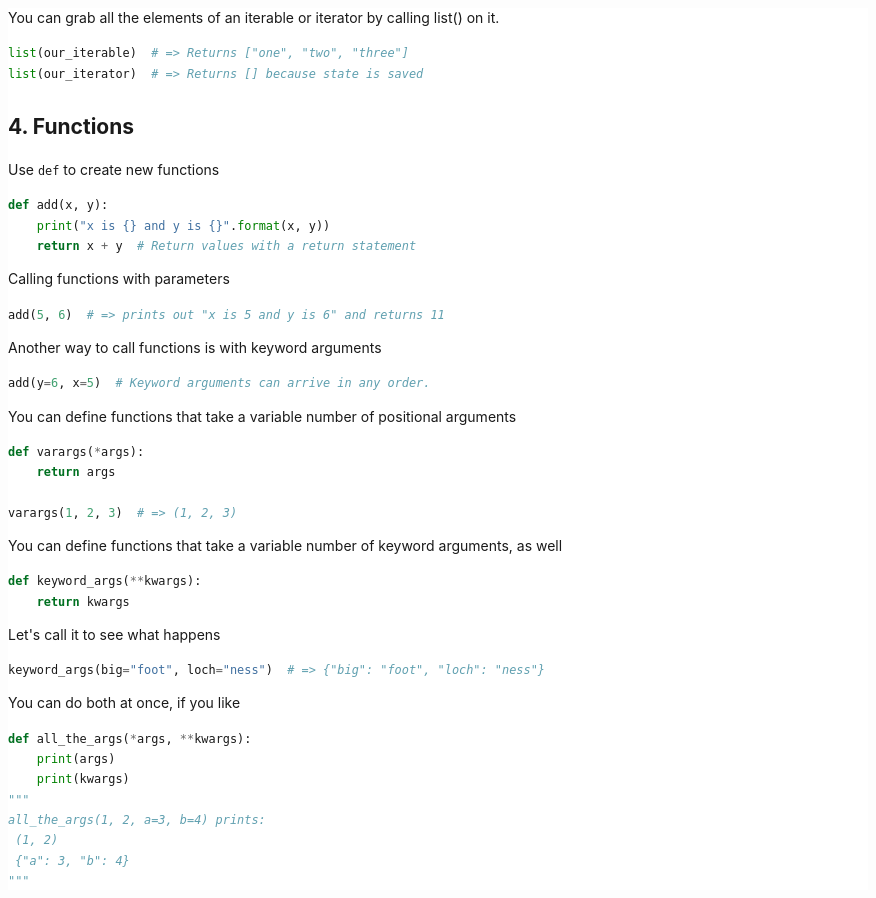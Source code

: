 You can grab all the elements of an iterable or iterator by calling list() on it.
```python
list(our_iterable)  # => Returns ["one", "two", "three"]
list(our_iterator)  # => Returns [] because state is saved
```

## 4. Functions

Use `def` to create new functions
```python
def add(x, y):
    print("x is {} and y is {}".format(x, y))
    return x + y  # Return values with a return statement
```

Calling functions with parameters
```python
add(5, 6)  # => prints out "x is 5 and y is 6" and returns 11
```

Another way to call functions is with keyword arguments
```python
add(y=6, x=5)  # Keyword arguments can arrive in any order.
```

You can define functions that take a variable number of
positional arguments
```python
def varargs(*args):
    return args

varargs(1, 2, 3)  # => (1, 2, 3)
```

You can define functions that take a variable number of
keyword arguments, as well
```python
def keyword_args(**kwargs):
    return kwargs
```

Let's call it to see what happens
```python
keyword_args(big="foot", loch="ness")  # => {"big": "foot", "loch": "ness"}
```

You can do both at once, if you like
```python
def all_the_args(*args, **kwargs):
    print(args)
    print(kwargs)
"""
all_the_args(1, 2, a=3, b=4) prints:
 (1, 2)
 {"a": 3, "b": 4}
"""
```
